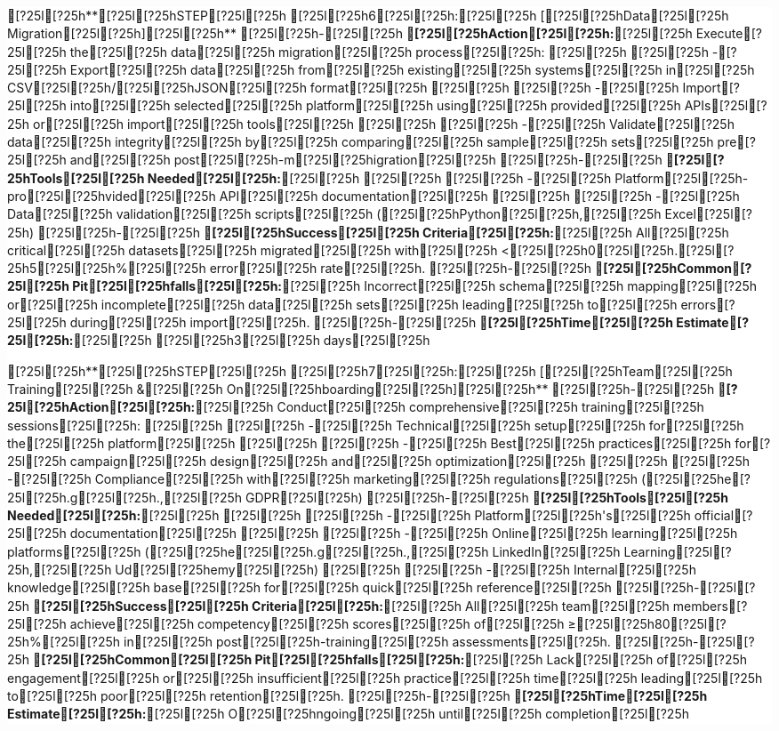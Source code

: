 [?25l[?25h**[?25l[?25hSTEP[?25l[?25h [?25l[?25h6[?25l[?25h:[?25l[?25h [[?25l[?25hData[?25l[?25h Migration[?25l[?25h][?25l[?25h**
[?25l[?25h-[?25l[?25h **[?25l[?25hAction[?25l[?25h:**[?25l[?25h Execute[?25l[?25h the[?25l[?25h data[?25l[?25h migration[?25l[?25h process[?25l[?25h:
[?25l[?25h [?25l[?25h -[?25l[?25h Export[?25l[?25h data[?25l[?25h from[?25l[?25h existing[?25l[?25h systems[?25l[?25h in[?25l[?25h CSV[?25l[?25h/[?25l[?25hJSON[?25l[?25h format[?25l[?25h
[?25l[?25h [?25l[?25h -[?25l[?25h Import[?25l[?25h into[?25l[?25h selected[?25l[?25h platform[?25l[?25h using[?25l[?25h provided[?25l[?25h APIs[?25l[?25h or[?25l[?25h import[?25l[?25h tools[?25l[?25h
[?25l[?25h [?25l[?25h -[?25l[?25h Validate[?25l[?25h data[?25l[?25h integrity[?25l[?25h by[?25l[?25h comparing[?25l[?25h sample[?25l[?25h sets[?25l[?25h pre[?25l[?25h and[?25l[?25h post[?25l[?25h-m[?25l[?25higration[?25l[?25h
[?25l[?25h-[?25l[?25h **[?25l[?25hTools[?25l[?25h Needed[?25l[?25h:**[?25l[?25h 
[?25l[?25h [?25l[?25h -[?25l[?25h Platform[?25l[?25h-pro[?25l[?25hvided[?25l[?25h API[?25l[?25h documentation[?25l[?25h
[?25l[?25h [?25l[?25h -[?25l[?25h Data[?25l[?25h validation[?25l[?25h scripts[?25l[?25h ([?25l[?25hPython[?25l[?25h,[?25l[?25h Excel[?25l[?25h)
[?25l[?25h-[?25l[?25h **[?25l[?25hSuccess[?25l[?25h Criteria[?25l[?25h:**[?25l[?25h All[?25l[?25h critical[?25l[?25h datasets[?25l[?25h migrated[?25l[?25h with[?25l[?25h <[?25l[?25h0[?25l[?25h.[?25l[?25h5[?25l[?25h%[?25l[?25h error[?25l[?25h rate[?25l[?25h.
[?25l[?25h-[?25l[?25h **[?25l[?25hCommon[?25l[?25h Pit[?25l[?25hfalls[?25l[?25h:**[?25l[?25h Incorrect[?25l[?25h schema[?25l[?25h mapping[?25l[?25h or[?25l[?25h incomplete[?25l[?25h data[?25l[?25h sets[?25l[?25h leading[?25l[?25h to[?25l[?25h errors[?25l[?25h during[?25l[?25h import[?25l[?25h.
[?25l[?25h-[?25l[?25h **[?25l[?25hTime[?25l[?25h Estimate[?25l[?25h:**[?25l[?25h [?25l[?25h3[?25l[?25h days[?25l[?25h

[?25l[?25h**[?25l[?25hSTEP[?25l[?25h [?25l[?25h7[?25l[?25h:[?25l[?25h [[?25l[?25hTeam[?25l[?25h Training[?25l[?25h &[?25l[?25h On[?25l[?25hboarding[?25l[?25h][?25l[?25h**
[?25l[?25h-[?25l[?25h **[?25l[?25hAction[?25l[?25h:**[?25l[?25h Conduct[?25l[?25h comprehensive[?25l[?25h training[?25l[?25h sessions[?25l[?25h:
[?25l[?25h [?25l[?25h -[?25l[?25h Technical[?25l[?25h setup[?25l[?25h for[?25l[?25h the[?25l[?25h platform[?25l[?25h
[?25l[?25h [?25l[?25h -[?25l[?25h Best[?25l[?25h practices[?25l[?25h for[?25l[?25h campaign[?25l[?25h design[?25l[?25h and[?25l[?25h optimization[?25l[?25h
[?25l[?25h [?25l[?25h -[?25l[?25h Compliance[?25l[?25h with[?25l[?25h marketing[?25l[?25h regulations[?25l[?25h ([?25l[?25he[?25l[?25h.g[?25l[?25h.,[?25l[?25h GDPR[?25l[?25h)
[?25l[?25h-[?25l[?25h **[?25l[?25hTools[?25l[?25h Needed[?25l[?25h:**[?25l[?25h 
[?25l[?25h [?25l[?25h -[?25l[?25h Platform[?25l[?25h's[?25l[?25h official[?25l[?25h documentation[?25l[?25h
[?25l[?25h [?25l[?25h -[?25l[?25h Online[?25l[?25h learning[?25l[?25h platforms[?25l[?25h ([?25l[?25he[?25l[?25h.g[?25l[?25h.,[?25l[?25h LinkedIn[?25l[?25h Learning[?25l[?25h,[?25l[?25h Ud[?25l[?25hemy[?25l[?25h)
[?25l[?25h [?25l[?25h -[?25l[?25h Internal[?25l[?25h knowledge[?25l[?25h base[?25l[?25h for[?25l[?25h quick[?25l[?25h reference[?25l[?25h
[?25l[?25h-[?25l[?25h **[?25l[?25hSuccess[?25l[?25h Criteria[?25l[?25h:**[?25l[?25h All[?25l[?25h team[?25l[?25h members[?25l[?25h achieve[?25l[?25h competency[?25l[?25h scores[?25l[?25h of[?25l[?25h ≥[?25l[?25h80[?25l[?25h%[?25l[?25h in[?25l[?25h post[?25l[?25h-training[?25l[?25h assessments[?25l[?25h.
[?25l[?25h-[?25l[?25h **[?25l[?25hCommon[?25l[?25h Pit[?25l[?25hfalls[?25l[?25h:**[?25l[?25h Lack[?25l[?25h of[?25l[?25h engagement[?25l[?25h or[?25l[?25h insufficient[?25l[?25h practice[?25l[?25h time[?25l[?25h leading[?25l[?25h to[?25l[?25h poor[?25l[?25h retention[?25l[?25h.
[?25l[?25h-[?25l[?25h **[?25l[?25hTime[?25l[?25h Estimate[?25l[?25h:**[?25l[?25h O[?25l[?25hngoing[?25l[?25h until[?25l[?25h completion[?25l[?25h
